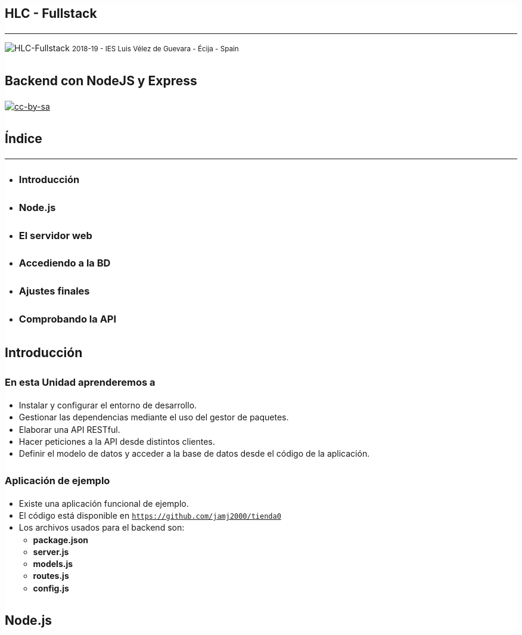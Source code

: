 

## HLC - Fullstack
---
![HLC-Fullstack](http://jamj2000.github.io/hlc-fullstack/hlc-fullstack.png)
<small> 2018-19 - IES Luis Vélez de Guevara - Écija - Spain </small>


## Backend con NodeJS y Express

[![cc-by-sa](http://jamj2000.github.io/hlc-fullstack/cc-by-sa.png)](http://creativecommons.org/licenses/by-sa/4.0/)


## Índice
--- 
- ### Introducción
- ### Node.js
- ### El servidor web
- ### Accediendo a la BD
- ### Ajustes finales
- ### Comprobando la API





## Introducción


### En esta Unidad aprenderemos a

- Instalar y configurar el entorno de desarrollo.
- Gestionar las dependencias mediante el uso del gestor de paquetes.
- Elaborar una API RESTful.
- Hacer peticiones a la API desde distintos clientes.
- Definir el modelo de datos y acceder a la base de datos desde el código de la aplicación.


### Aplicación de ejemplo

- Existe una aplicación funcional de ejemplo.
- El código está disponible en [`https://github.com/jamj2000/tienda0`](https://github.com/jamj2000/tienda0)
- Los archivos usados para el backend son:
  - **package.json**
  - **server.js**
  - **models.js**
  - **routes.js**
  - **config.js**



## Node.js
